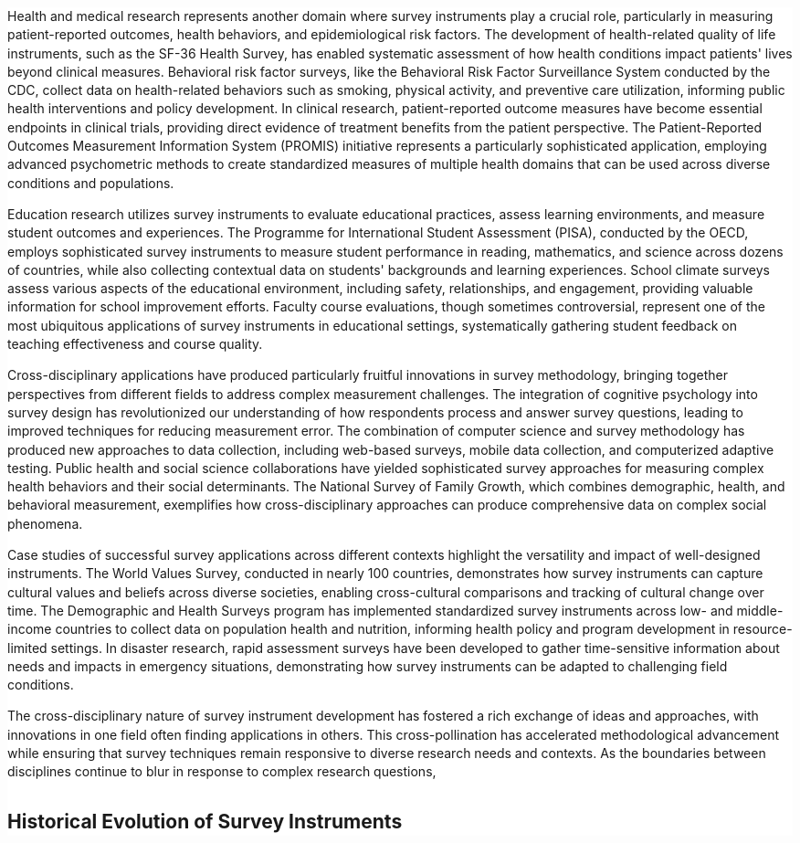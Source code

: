 Health and medical research represents another domain where survey instruments play a crucial role, particularly in measuring patient-reported outcomes, health behaviors, and epidemiological risk factors. The development of health-related quality of life instruments, such as the SF-36 Health Survey, has enabled systematic assessment of how health conditions impact patients' lives beyond clinical measures. Behavioral risk factor surveys, like the Behavioral Risk Factor Surveillance System conducted by the CDC, collect data on health-related behaviors such as smoking, physical activity, and preventive care utilization, informing public health interventions and policy development. In clinical research, patient-reported outcome measures have become essential endpoints in clinical trials, providing direct evidence of treatment benefits from the patient perspective. The Patient-Reported Outcomes Measurement Information System (PROMIS) initiative represents a particularly sophisticated application, employing advanced psychometric methods to create standardized measures of multiple health domains that can be used across diverse conditions and populations.

Education research utilizes survey instruments to evaluate educational practices, assess learning environments, and measure student outcomes and experiences. The Programme for International Student Assessment (PISA), conducted by the OECD, employs sophisticated survey instruments to measure student performance in reading, mathematics, and science across dozens of countries, while also collecting contextual data on students' backgrounds and learning experiences. School climate surveys assess various aspects of the educational environment, including safety, relationships, and engagement, providing valuable information for school improvement efforts. Faculty course evaluations, though sometimes controversial, represent one of the most ubiquitous applications of survey instruments in educational settings, systematically gathering student feedback on teaching effectiveness and course quality.

Cross-disciplinary applications have produced particularly fruitful innovations in survey methodology, bringing together perspectives from different fields to address complex measurement challenges. The integration of cognitive psychology into survey design has revolutionized our understanding of how respondents process and answer survey questions, leading to improved techniques for reducing measurement error. The combination of computer science and survey methodology has produced new approaches to data collection, including web-based surveys, mobile data collection, and computerized adaptive testing. Public health and social science collaborations have yielded sophisticated survey approaches for measuring complex health behaviors and their social determinants. The National Survey of Family Growth, which combines demographic, health, and behavioral measurement, exemplifies how cross-disciplinary approaches can produce comprehensive data on complex social phenomena.

Case studies of successful survey applications across different contexts highlight the versatility and impact of well-designed instruments. The World Values Survey, conducted in nearly 100 countries, demonstrates how survey instruments can capture cultural values and beliefs across diverse societies, enabling cross-cultural comparisons and tracking of cultural change over time. The Demographic and Health Surveys program has implemented standardized survey instruments across low- and middle-income countries to collect data on population health and nutrition, informing health policy and program development in resource-limited settings. In disaster research, rapid assessment surveys have been developed to gather time-sensitive information about needs and impacts in emergency situations, demonstrating how survey instruments can be adapted to challenging field conditions.

The cross-disciplinary nature of survey instrument development has fostered a rich exchange of ideas and approaches, with innovations in one field often finding applications in others. This cross-pollination has accelerated methodological advancement while ensuring that survey techniques remain responsive to diverse research needs and contexts. As the boundaries between disciplines continue to blur in response to complex research questions,

## Historical Evolution of Survey Instruments
